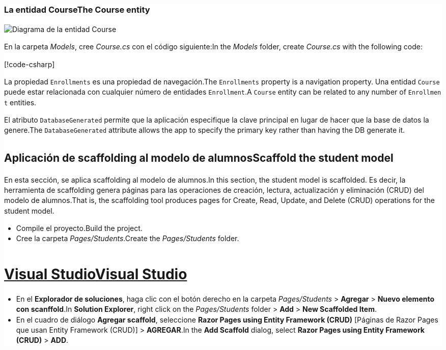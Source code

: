 ### <a name="the-course-entity"></a><span data-ttu-id="e567e-194">La entidad Course</span><span class="sxs-lookup"><span data-stu-id="e567e-194">The Course entity</span></span>

![Diagrama de la entidad Course](intro/_static/course-entity.png)

<span data-ttu-id="e567e-196">En la carpeta *Models*, cree *Course.cs* con el código siguiente:</span><span class="sxs-lookup"><span data-stu-id="e567e-196">In the *Models* folder, create *Course.cs* with the following code:</span></span>

[!code-csharp[](intro/samples/cu21/Models/Course.cs?name=snippet_Intro)]

<span data-ttu-id="e567e-197">La propiedad `Enrollments` es una propiedad de navegación.</span><span class="sxs-lookup"><span data-stu-id="e567e-197">The `Enrollments` property is a navigation property.</span></span> <span data-ttu-id="e567e-198">Una entidad `Course` puede estar relacionada con cualquier número de entidades `Enrollment`.</span><span class="sxs-lookup"><span data-stu-id="e567e-198">A `Course` entity can be related to any number of `Enrollment` entities.</span></span>

<span data-ttu-id="e567e-199">El atributo `DatabaseGenerated` permite que la aplicación especifique la clave principal en lugar de hacer que la base de datos la genere.</span><span class="sxs-lookup"><span data-stu-id="e567e-199">The `DatabaseGenerated` attribute allows the app to specify the primary key rather than having the DB generate it.</span></span>

## <a name="scaffold-the-student-model"></a><span data-ttu-id="e567e-200">Aplicación de scaffolding al modelo de alumnos</span><span class="sxs-lookup"><span data-stu-id="e567e-200">Scaffold the student model</span></span>

<span data-ttu-id="e567e-201">En esta sección, se aplica scaffolding al modelo de alumnos.</span><span class="sxs-lookup"><span data-stu-id="e567e-201">In this section, the student model is scaffolded.</span></span> <span data-ttu-id="e567e-202">Es decir, la herramienta de scaffolding genera páginas para las operaciones de creación, lectura, actualización y eliminación (CRUD) del modelo de alumnos.</span><span class="sxs-lookup"><span data-stu-id="e567e-202">That is, the scaffolding tool produces pages for Create, Read, Update, and Delete (CRUD) operations for the student model.</span></span>

* <span data-ttu-id="e567e-203">Compile el proyecto.</span><span class="sxs-lookup"><span data-stu-id="e567e-203">Build the project.</span></span>
* <span data-ttu-id="e567e-204">Cree la carpeta *Pages/Students*.</span><span class="sxs-lookup"><span data-stu-id="e567e-204">Create the *Pages/Students* folder.</span></span>

# <a name="visual-studiotabvisual-studio"></a>[<span data-ttu-id="e567e-205">Visual Studio</span><span class="sxs-lookup"><span data-stu-id="e567e-205">Visual Studio</span></span>](#tab/visual-studio)

* <span data-ttu-id="e567e-206">En el **Explorador de soluciones**, haga clic con el botón derecho en la carpeta *Pages/Students* > **Agregar** > **Nuevo elemento con scanffold**.</span><span class="sxs-lookup"><span data-stu-id="e567e-206">In **Solution Explorer**, right click on the *Pages/Students* folder > **Add** > **New Scaffolded Item**.</span></span>
* <span data-ttu-id="e567e-207">En el cuadro de diálogo **Agregar scaffold**, seleccione **Razor Pages using Entity Framework (CRUD)** [Páginas de Razor Pages que usan Entity Framework (CRUD)] > **AGREGAR**.</span><span class="sxs-lookup"><span data-stu-id="e567e-207">In the **Add Scaffold** dialog, select **Razor Pages using Entity Framework (CRUD)** > **ADD**.</span></span>
